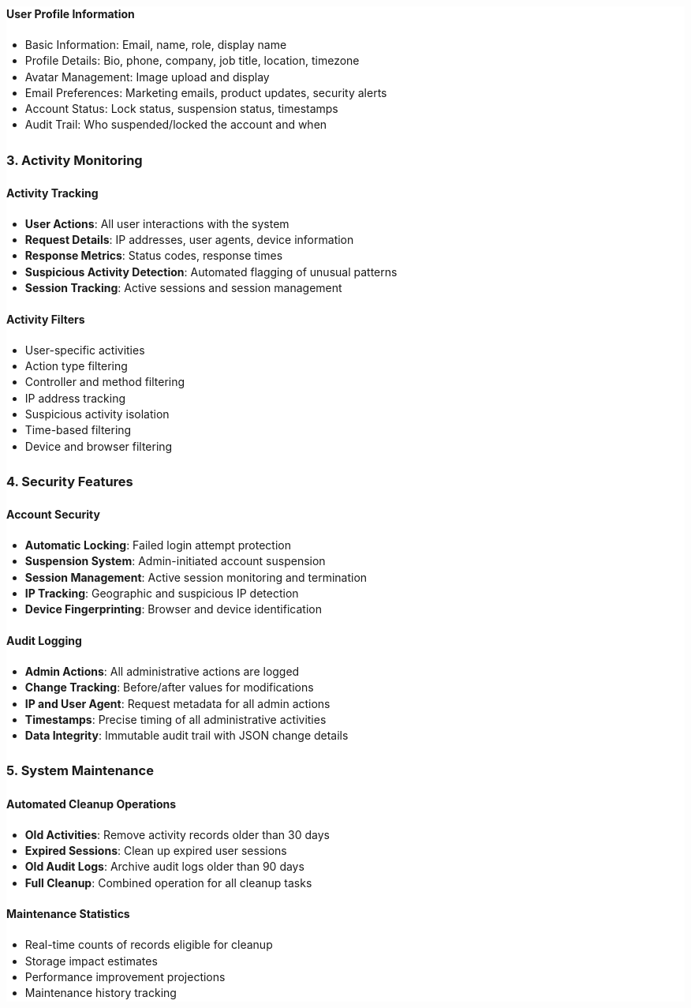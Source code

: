 #### User Profile Information
- Basic Information: Email, name, role, display name
- Profile Details: Bio, phone, company, job title, location, timezone
- Avatar Management: Image upload and display
- Email Preferences: Marketing emails, product updates, security alerts
- Account Status: Lock status, suspension status, timestamps
- Audit Trail: Who suspended/locked the account and when

### 3. Activity Monitoring

#### Activity Tracking
- **User Actions**: All user interactions with the system
- **Request Details**: IP addresses, user agents, device information
- **Response Metrics**: Status codes, response times
- **Suspicious Activity Detection**: Automated flagging of unusual patterns
- **Session Tracking**: Active sessions and session management

#### Activity Filters
- User-specific activities
- Action type filtering
- Controller and method filtering
- IP address tracking
- Suspicious activity isolation
- Time-based filtering
- Device and browser filtering

### 4. Security Features

#### Account Security
- **Automatic Locking**: Failed login attempt protection
- **Suspension System**: Admin-initiated account suspension
- **Session Management**: Active session monitoring and termination
- **IP Tracking**: Geographic and suspicious IP detection
- **Device Fingerprinting**: Browser and device identification

#### Audit Logging
- **Admin Actions**: All administrative actions are logged
- **Change Tracking**: Before/after values for modifications
- **IP and User Agent**: Request metadata for all admin actions
- **Timestamps**: Precise timing of all administrative activities
- **Data Integrity**: Immutable audit trail with JSON change details

### 5. System Maintenance

#### Automated Cleanup Operations
- **Old Activities**: Remove activity records older than 30 days
- **Expired Sessions**: Clean up expired user sessions
- **Old Audit Logs**: Archive audit logs older than 90 days
- **Full Cleanup**: Combined operation for all cleanup tasks

#### Maintenance Statistics
- Real-time counts of records eligible for cleanup
- Storage impact estimates
- Performance improvement projections
- Maintenance history tracking

